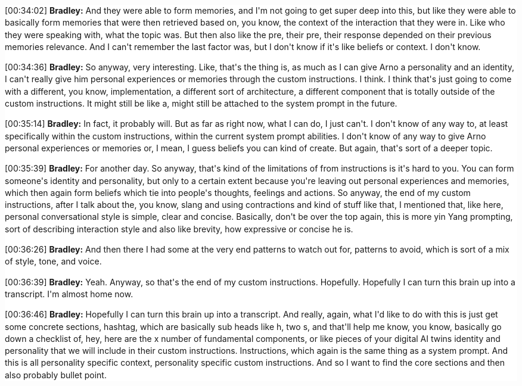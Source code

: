 [00:34:02]
**Bradley:**
And they were able to form memories, and I'm not going to get super deep into this, but like they were able to basically form memories that were then retrieved based on, you know, the context of the interaction that they were in. Like who they were speaking with, what the topic was. But then also like the pre, their pre, their response depended on their previous memories relevance. And I can't remember the last factor was, but I don't know if it's like beliefs or context. I don't know.

[00:34:36]
**Bradley:**
So anyway, very interesting. Like, that's the thing is, as much as I can give Arno a personality and an identity, I can't really give him personal experiences or memories through the custom instructions. I think. I think that's just going to come with a different, you know, implementation, a different sort of architecture, a different component that is totally outside of the custom instructions. It might still be like a, might still be attached to the system prompt in the future.

[00:35:14]
**Bradley:**
In fact, it probably will. But as far as right now, what I can do, I just can't. I don't know of any way to, at least specifically within the custom instructions, within the current system prompt abilities. I don't know of any way to give Arno personal experiences or memories or, I mean, I guess beliefs you can kind of create. But again, that's sort of a deeper topic.

[00:35:39]
**Bradley:**
For another day. So anyway, that's kind of the limitations of from instructions is it's hard to you. You can form someone's identity and personality, but only to a certain extent because you're leaving out personal experiences and memories, which then again form beliefs which tie into people's thoughts, feelings and actions. So anyway, the end of my custom instructions, after I talk about the, you know, slang and using contractions and kind of stuff like that, I mentioned that, like here, personal conversational style is simple, clear and concise. Basically, don't be over the top again, this is more yin Yang prompting, sort of describing interaction style and also like brevity, how expressive or concise he is.

[00:36:26]
**Bradley:**
And then there I had some at the very end patterns to watch out for, patterns to avoid, which is sort of a mix of style, tone, and voice.

[00:36:39]
**Bradley:**
Yeah. Anyway, so that's the end of my custom instructions. Hopefully. Hopefully I can turn this brain up into a transcript. I'm almost home now.

[00:36:46]
**Bradley:**
Hopefully I can turn this brain up into a transcript. And really, again, what I'd like to do with this is just get some concrete sections, hashtag, which are basically sub heads like h, two s, and that'll help me know, you know, basically go down a checklist of, hey, here are the x number of fundamental components, or like pieces of your digital AI twins identity and personality that we will include in their custom instructions. Instructions, which again is the same thing as a system prompt. And this is all personality specific context, personality specific custom instructions. And so I want to find the core sections and then also probably bullet point.
